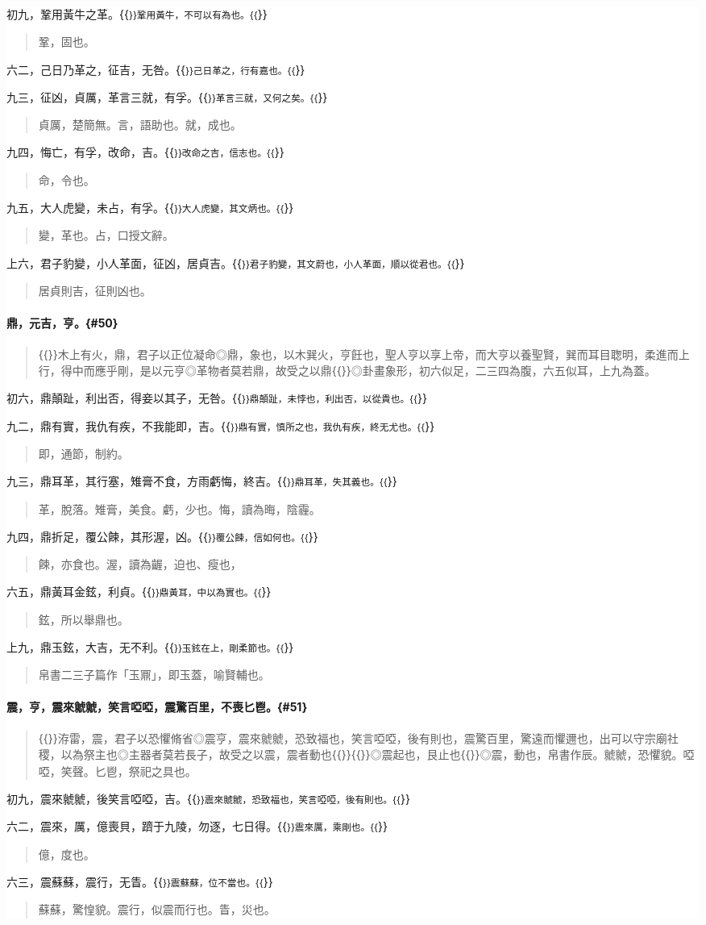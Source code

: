 初九，鞏用黃牛之革。{{<small info>}}鞏用黃牛，不可以有為也。{{</small>}}

> 鞏，固也。

六二，己日乃革之，征吉，无咎。{{<small info>}}己日革之，行有嘉也。{{</small>}}

九三，征凶，貞厲，革言三就，有孚。{{<small info>}}革言三就，又何之矣。{{</small>}}

> 貞厲，楚簡無。言，語助也。就，成也。

九四，悔亡，有孚，改命，吉。{{<small info>}}改命之吉，信志也。{{</small>}}

> 命，令也。

九五，大人虎變，未占，有孚。{{<small info>}}大人虎變，其文炳也。{{</small>}}

> 變，革也。占，口授文辭。

上六，君子豹變，小人革面，征凶，居貞吉。{{<small info>}}君子豹變，其文蔚也，小人革面，順以從君也。{{</small>}}

> 居貞則吉，征則凶也。

#### 鼎，元吉，亨。{#50}

> {{<span info>}}木上有火，鼎，君子以正位凝命◎鼎，象也，以木巽火，亨飪也，聖人亨以享上帝，而大亨以養聖賢，巽而耳目聦明，柔進而上行，得中而應乎剛，是以元亨◎革物者莫若鼎，故受之以鼎{{</span>}}◎卦畫象形，初六似足，二三四為腹，六五似耳，上九為蓋。

初六，鼎顛趾，利出否，得妾以其子，无咎。{{<small info>}}鼎顛趾，未悖也，利出否，以從貴也。{{</small>}}

九二，鼎有實，我仇有疾，不我能即，吉。{{<small info>}}鼎有實，慎所之也，我仇有疾，終无尤也。{{</small>}}

> 即，通節，制約。

九三，鼎耳革，其行塞，雉膏不食，方雨虧悔，終吉。{{<small info>}}鼎耳革，失其義也。{{</small>}}

> 革，脫落。雉膏，美食。虧，少也。悔，讀為晦，陰霾。

九四，鼎折足，覆公餗，其形渥，凶。{{<small info>}}覆公餗，信如何也。{{</small>}}

> 餗，亦食也。渥，讀為齷，迫也、瘦也，

六五，鼎黃耳金鉉，利貞。{{<small info>}}鼎黃耳，中以為實也。{{</small>}}

> 鉉，所以舉鼎也。

上九，鼎玉鉉，大吉，无不利。{{<small info>}}玉鉉在上，剛柔節也。{{</small>}}

> 帛書二三子篇作「玉鼏」，即玉蓋，喻賢輔也。

#### 震，亨，震來虩虩，笑言啞啞，震驚百里，不喪匕鬯。{#51}

> {{<span info>}}洊雷，震，君子以恐懼脩省◎震亨，震來虩虩，恐致福也，笑言啞啞，後有則也，震驚百里，驚遠而懼邇也，出可以守宗廟社稷，以為祭主也◎主器者莫若長子，故受之以震，震者動也{{</span>}}{{<span danger>}}◎震起也，艮止也{{</span>}}◎震，動也，帛書作辰。虩虩，恐懼貌。啞啞，笑聲。匕鬯，祭祀之具也。

初九，震來虩虩，後笑言啞啞，吉。{{<small info>}}震來虩虩，恐致福也，笑言啞啞，後有則也。{{</small>}}

六二，震來，厲，億喪貝，躋于九陵，勿逐，七日得。{{<small info>}}震來厲，乘剛也。{{</small>}}

> 億，度也。

六三，震蘇蘇，震行，无眚。{{<small info>}}震蘇蘇，位不當也。{{</small>}}

> 蘇蘇，驚惶貌。震行，似震而行也。眚，災也。
